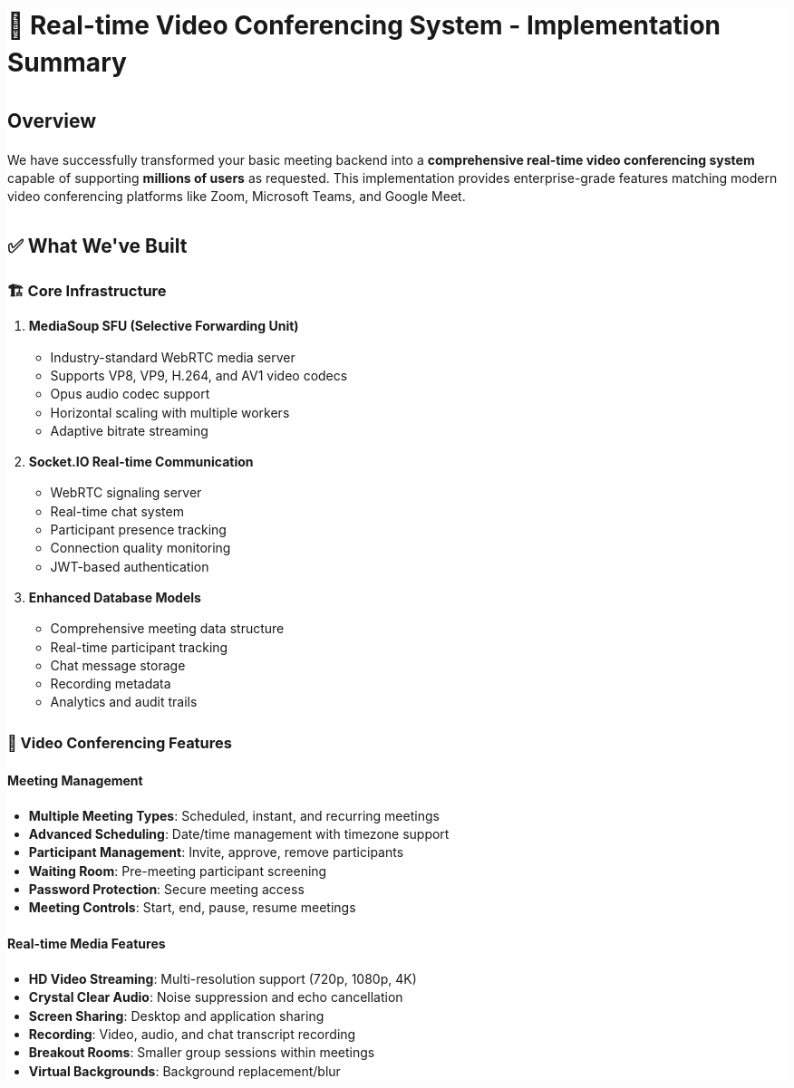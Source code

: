 # 🎪 Real-time Video Conferencing System - Implementation Summary

## Overview

We have successfully transformed your basic meeting backend into a **comprehensive real-time video
conferencing system** capable of supporting **millions of users** as requested. This implementation
provides enterprise-grade features matching modern video conferencing platforms like Zoom, Microsoft
Teams, and Google Meet.

## ✅ What We've Built

### 🏗️ Core Infrastructure

1. **MediaSoup SFU (Selective Forwarding Unit)**
    - Industry-standard WebRTC media server
    - Supports VP8, VP9, H.264, and AV1 video codecs
    - Opus audio codec support
    - Horizontal scaling with multiple workers
    - Adaptive bitrate streaming

2. **Socket.IO Real-time Communication**
    - WebRTC signaling server
    - Real-time chat system
    - Participant presence tracking
    - Connection quality monitoring
    - JWT-based authentication

3. **Enhanced Database Models**
    - Comprehensive meeting data structure
    - Real-time participant tracking
    - Chat message storage
    - Recording metadata
    - Analytics and audit trails

### 🎥 Video Conferencing Features

#### Meeting Management

- **Multiple Meeting Types**: Scheduled, instant, and recurring meetings
- **Advanced Scheduling**: Date/time management with timezone support
- **Participant Management**: Invite, approve, remove participants
- **Waiting Room**: Pre-meeting participant screening
- **Password Protection**: Secure meeting access
- **Meeting Controls**: Start, end, pause, resume meetings

#### Real-time Media Features

- **HD Video Streaming**: Multi-resolution support (720p, 1080p, 4K)
- **Crystal Clear Audio**: Noise suppression and echo cancellation
- **Screen Sharing**: Desktop and application sharing
- **Recording**: Video, audio, and chat transcript recording
- **Breakout Rooms**: Smaller group sessions within meetings
- **Virtual Backgrounds**: Background replacement/blur
